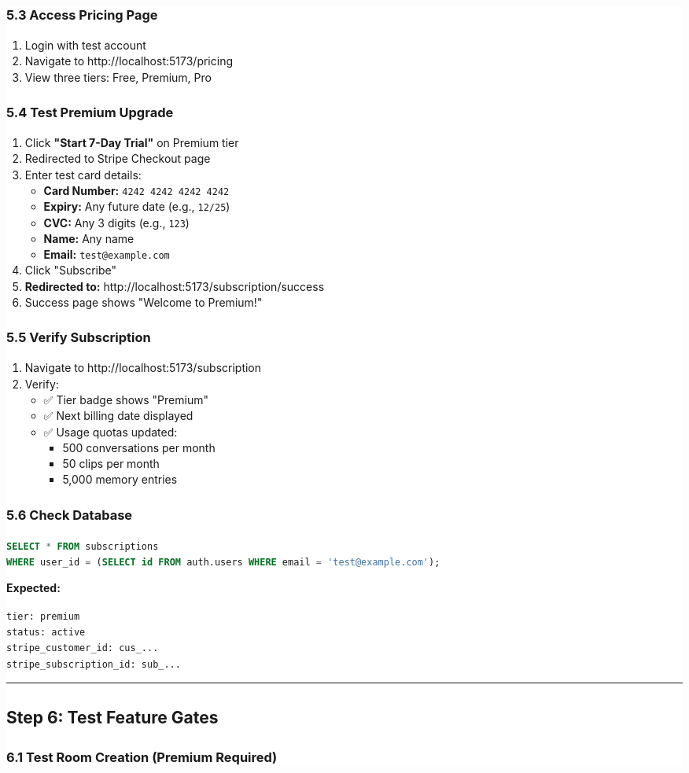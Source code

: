 ### 5.3 Access Pricing Page

1. Login with test account
2. Navigate to http://localhost:5173/pricing
3. View three tiers: Free, Premium, Pro

### 5.4 Test Premium Upgrade

1. Click **"Start 7-Day Trial"** on Premium tier
2. Redirected to Stripe Checkout page
3. Enter test card details:
   - **Card Number:** `4242 4242 4242 4242`
   - **Expiry:** Any future date (e.g., `12/25`)
   - **CVC:** Any 3 digits (e.g., `123`)
   - **Name:** Any name
   - **Email:** `test@example.com`
4. Click "Subscribe"
5. **Redirected to:** http://localhost:5173/subscription/success
6. Success page shows "Welcome to Premium!"

### 5.5 Verify Subscription

1. Navigate to http://localhost:5173/subscription
2. Verify:
   - ✅ Tier badge shows "Premium"
   - ✅ Next billing date displayed
   - ✅ Usage quotas updated:
     - 500 conversations per month
     - 50 clips per month
     - 5,000 memory entries

### 5.6 Check Database

```sql
SELECT * FROM subscriptions 
WHERE user_id = (SELECT id FROM auth.users WHERE email = 'test@example.com');
```

**Expected:**
```
tier: premium
status: active
stripe_customer_id: cus_...
stripe_subscription_id: sub_...
```

---

## Step 6: Test Feature Gates

### 6.1 Test Room Creation (Premium Required)
